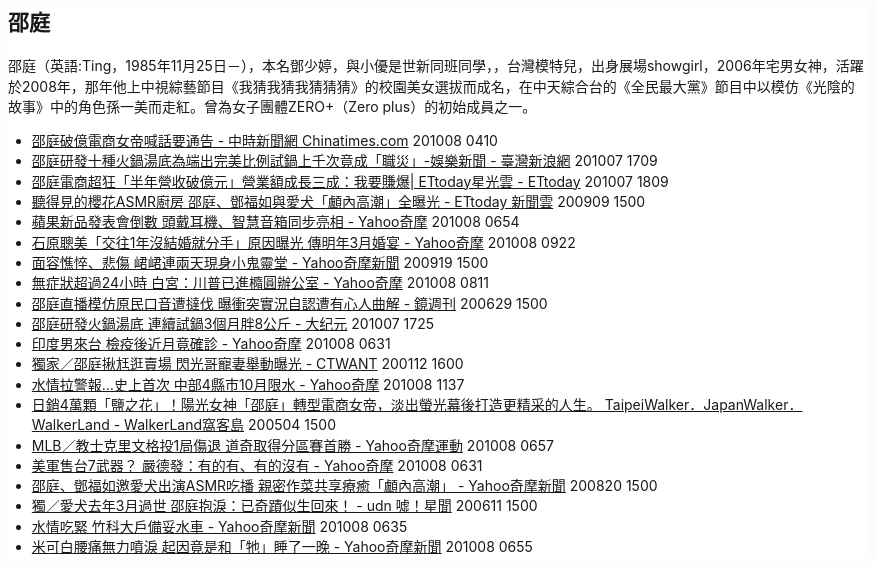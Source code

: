 ## 邵庭

邵庭（英語:Ting，1985年11月25日－），本名鄧少婷，與小優是世新同班同學，，台灣模特兒，出身展場showgirl，2006年宅男女神，活躍於2008年，那年他上中視綜藝節目《我猜我猜我猜猜猜》的校園美女選拔而成名，在中天綜合台的《全民最大黨》節目中以模仿《光陰的故事》中的角色孫一美而走紅。曾為女子團體ZERO+（Zero plus）的初始成員之一。
- [邵庭破億電商女帝喊話要通告 - 中時新聞網 Chinatimes.com](https://www.chinatimes.com/newspapers/20201008000707-260112 "邵庭破億電商女帝喊話要通告 - 中時新聞網 Chinatimes.com") 201008 0410
- [邵庭研發十種火鍋湯底為端出完美比例試鍋上千次竟成「職災」-娛樂新聞 - 臺灣新浪網](https://news.sina.com.tw/article/20201007/36522328.html "邵庭研發十種火鍋湯底為端出完美比例試鍋上千次竟成「職災」-娛樂新聞 - 臺灣新浪網") 201007 1709
- [邵庭電商超狂「半年營收破億元」營業額成長三成：我要賺爆| ETtoday星光雲 - ETtoday](https://www.ettoday.net/news/20201007/1826623.htm "邵庭電商超狂「半年營收破億元」營業額成長三成：我要賺爆| ETtoday星光雲 - ETtoday") 201007 1809
- [聽得見的櫻花ASMR廚房 邵庭、鄧福如與愛犬「顱內高潮」全曝光 - ETtoday 新聞雲](https://www.ettoday.net/news/20200909/1803273.htm "聽得見的櫻花ASMR廚房 邵庭、鄧福如與愛犬「顱內高潮」全曝光 - ETtoday 新聞雲") 200909 1500
- [蘋果新品發表會倒數 頭戴耳機、智慧音箱同步亮相 - Yahoo奇摩](https://tw.mobi.yahoo.com/news/%E8%98%8B%E6%9E%9C%E6%96%B0%E5%93%81%E7%99%BC%E8%A1%A8%E6%9C%83%E5%80%92%E6%95%B8-%E9%A0%AD%E6%88%B4%E8%80%B3%E6%A9%9F-%E6%99%BA%E6%85%A7%E9%9F%B3%E7%AE%B1%E5%90%8C%E6%AD%A5%E4%BA%AE%E7%9B%B8-223632946.html "蘋果新品發表會倒數 頭戴耳機、智慧音箱同步亮相 - Yahoo奇摩") 201008 0654
- [石原聰美「交往1年沒結婚就分手」原因曝光 傳明年3月婚宴 - Yahoo奇摩](https://tw.mobi.yahoo.com/home/%E7%9F%B3%E5%8E%9F%E8%81%B0%E7%BE%8E-%E4%BA%A4%E5%BE%801%E5%B9%B4%E6%B2%92%E7%B5%90%E5%A9%9A%E5%B0%B1%E5%88%86%E6%89%8B-%E5%8E%9F%E5%9B%A0%E6%9B%9D%E5%85%89-%E5%82%B3%E6%98%8E%E5%B9%B43%E6%9C%88%E5%A9%9A%E5%AE%B4-225538309.html "石原聰美「交往1年沒結婚就分手」原因曝光 傳明年3月婚宴 - Yahoo奇摩") 201008 0922
- [面容憔悴、悲傷 峮峮連兩天現身小鬼靈堂 - Yahoo奇摩新聞](https://tw.news.yahoo.com/%E9%9D%A2%E5%AE%B9%E6%86%94%E6%82%B4-%E6%82%B2%E5%82%B7-%E5%B3%AE%E5%B3%AE%E9%80%A3%E5%85%A9%E5%A4%A9%E7%8F%BE%E8%BA%AB%E5%B0%8F%E9%AC%BC%E9%9D%88%E5%A0%82-043825050.html "面容憔悴、悲傷 峮峮連兩天現身小鬼靈堂 - Yahoo奇摩新聞") 200919 1500
- [無症狀超過24小時 白宮：川普已進橢圓辦公室 - Yahoo奇摩](https://tw.mobi.yahoo.com/news/%E7%84%A1%E7%97%87%E7%8B%80%E8%B6%85%E9%81%8E24%E5%B0%8F%E6%99%82-%E7%99%BD%E5%AE%AE-%E5%B7%9D%E6%99%AE%E5%B7%B2%E9%80%B2%E6%A9%A2%E5%9C%93%E8%BE%A6%E5%85%AC%E5%AE%A4-230110047.html "無症狀超過24小時 白宮：川普已進橢圓辦公室 - Yahoo奇摩") 201008 0811
- [邵庭直播模仿原民口音遭撻伐 曝衝突實況自認遭有心人曲解 - 鏡週刊](https://www.mirrormedia.mg/story/20200629ent015/ "邵庭直播模仿原民口音遭撻伐 曝衝突實況自認遭有心人曲解 - 鏡週刊") 200629 1500
- [邵庭研發火鍋湯底 連續試鍋3個月胖8公斤 - 大纪元](https://www.epochtimes.com/gb/20/10/7/n12459183.htm "邵庭研發火鍋湯底 連續試鍋3個月胖8公斤 - 大纪元") 201007 1725
- [印度男來台 檢疫後近月竟確診 - Yahoo奇摩](https://tw.mobi.yahoo.com/news/%E5%8D%B0%E5%BA%A6%E7%94%B7%E4%BE%86%E5%8F%B0-%E6%AA%A2%E7%96%AB%E5%BE%8C%E8%BF%91%E6%9C%88%E7%AB%9F%E7%A2%BA%E8%A8%BA-222140280.html "印度男來台 檢疫後近月竟確診 - Yahoo奇摩") 201008 0631
- [獨家／邵庭揪尪逛賣場 閃光哥寵妻舉動曝光 - CTWANT](https://www.ctwant.com/article/32375 "獨家／邵庭揪尪逛賣場 閃光哥寵妻舉動曝光 - CTWANT") 200112 1600
- [水情拉警報…史上首次 中部4縣市10月限水 - Yahoo奇摩](https://tw.mobi.yahoo.com/news/%E6%B0%B4%E6%83%85%E6%8B%89%E8%AD%A6%E5%A0%B1-%E5%8F%B2%E4%B8%8A%E9%A6%96%E6%AC%A1-%E4%B8%AD%E9%83%A84%E7%B8%A3%E5%B8%8210%E6%9C%88%E9%99%90%E6%B0%B4-223214661.html "水情拉警報…史上首次 中部4縣市10月限水 - Yahoo奇摩") 201008 1137
- [日銷4萬顆「鹽之花」！陽光女神「邵庭」轉型電商女帝，淡出螢光幕後打造更精采的人生。 TaipeiWalker．JapanWalker．WalkerLand - WalkerLand窩客島](https://www.walkerland.com.tw/subject/view/259815 "日銷4萬顆「鹽之花」！陽光女神「邵庭」轉型電商女帝，淡出螢光幕後打造更精采的人生。 TaipeiWalker．JapanWalker．WalkerLand - WalkerLand窩客島") 200504 1500
- [MLB／教士克里文格投1局傷退 道奇取得分區賽首勝 - Yahoo奇摩運動](https://tw.sports.yahoo.com/news/mlb-%E6%95%99%E5%A3%AB%E5%85%8B%E9%87%8C%E6%96%87%E6%A0%BC%E6%8A%951%E5%B1%80%E5%82%B7%E9%80%80-%E9%81%93%E5%A5%87%E5%8F%96%E5%BE%97%E5%88%86%E5%8D%80%E8%B3%BD%E9%A6%96%E5%8B%9D-225752981.html "MLB／教士克里文格投1局傷退 道奇取得分區賽首勝 - Yahoo奇摩運動") 201008 0657
- [美軍售台7武器？ 嚴德發：有的有、有的沒有 - Yahoo奇摩](https://tw.mobi.yahoo.com/news/%E7%BE%8E%E8%BB%8D%E5%94%AE%E5%8F%B07%E6%AD%A6%E5%99%A8-%E5%9A%B4%E5%BE%B7%E7%99%BC-%E6%9C%89%E7%9A%84%E6%9C%89-%E6%9C%89%E7%9A%84%E6%B2%92%E6%9C%89-221927193.html "美軍售台7武器？ 嚴德發：有的有、有的沒有 - Yahoo奇摩") 201008 0631
- [邵庭、鄧福如邀愛犬出演ASMR吃播 親密作菜共享療癒「顱內高潮」 - Yahoo奇摩新聞](https://tw.news.yahoo.com/%E9%82%B5%E5%BA%AD-%E9%84%A7%E7%A6%8F%E5%A6%82%E9%82%80%E6%84%9B%E7%8A%AC%E5%87%BA%E6%BC%94asmr%E5%90%83%E6%92%AD-%E8%A6%AA%E5%AF%86%E4%BD%9C%E8%8F%9C%E5%85%B1%E4%BA%AB%E7%99%82%E7%99%92-%E9%A1%B1%E5%85%A7%E9%AB%98%E6%BD%AE-070513809.html "邵庭、鄧福如邀愛犬出演ASMR吃播 親密作菜共享療癒「顱內高潮」 - Yahoo奇摩新聞") 200820 1500
- [獨／愛犬去年3月過世 邵庭抱淚：已奇蹟似生回來！ - udn 噓！星聞](https://stars.udn.com/star/story/10090/4629560 "獨／愛犬去年3月過世 邵庭抱淚：已奇蹟似生回來！ - udn 噓！星聞") 200611 1500
- [水情吃緊 竹科大戶備妥水車 - Yahoo奇摩新聞](https://tw.news.yahoo.com/%E6%B0%B4%E6%83%85%E5%90%83%E7%B7%8A-%E7%AB%B9%E7%A7%91%E5%A4%A7%E6%88%B6%E5%82%99%E5%A6%A5%E6%B0%B4%E8%BB%8A-223548847.html "水情吃緊 竹科大戶備妥水車 - Yahoo奇摩新聞") 201008 0635
- [米可白腰痛無力噴淚 起因竟是和「牠」睡了一晚 - Yahoo奇摩新聞](https://tw.news.yahoo.com/%E7%B1%B3%E5%8F%AF%E7%99%BD%E8%85%B0%E7%97%9B%E7%84%A1%E5%8A%9B%E5%99%B4%E6%B7%9A-%E8%B5%B7%E5%9B%A0%E7%AB%9F%E6%98%AF%E5%92%8C-%E7%89%A0-%E7%9D%A1%E4%BA%86-%E6%99%9A-225538553.html "米可白腰痛無力噴淚 起因竟是和「牠」睡了一晚 - Yahoo奇摩新聞") 201008 0655
